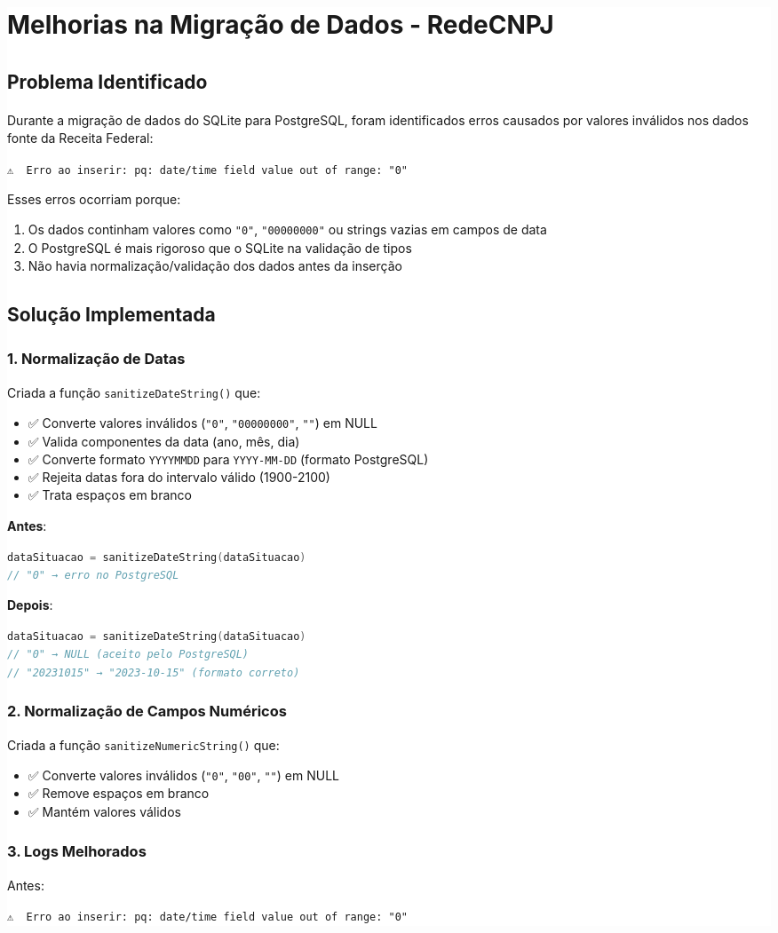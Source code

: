 # Melhorias na Migração de Dados - RedeCNPJ

## Problema Identificado

Durante a migração de dados do SQLite para PostgreSQL, foram identificados erros causados por valores inválidos nos dados fonte da Receita Federal:

```
⚠️  Erro ao inserir: pq: date/time field value out of range: "0"
```

Esses erros ocorriam porque:
1. Os dados continham valores como `"0"`, `"00000000"` ou strings vazias em campos de data
2. O PostgreSQL é mais rigoroso que o SQLite na validação de tipos
3. Não havia normalização/validação dos dados antes da inserção

## Solução Implementada

### 1. Normalização de Datas

Criada a função `sanitizeDateString()` que:

- ✅ Converte valores inválidos (`"0"`, `"00000000"`, `""`) em NULL
- ✅ Valida componentes da data (ano, mês, dia)
- ✅ Converte formato `YYYYMMDD` para `YYYY-MM-DD` (formato PostgreSQL)
- ✅ Rejeita datas fora do intervalo válido (1900-2100)
- ✅ Trata espaços em branco

**Antes**:
```go
dataSituacao = sanitizeDateString(dataSituacao)
// "0" → erro no PostgreSQL
```

**Depois**:
```go
dataSituacao = sanitizeDateString(dataSituacao)
// "0" → NULL (aceito pelo PostgreSQL)
// "20231015" → "2023-10-15" (formato correto)
```

### 2. Normalização de Campos Numéricos

Criada a função `sanitizeNumericString()` que:

- ✅ Converte valores inválidos (`"0"`, `"00"`, `""`) em NULL
- ✅ Remove espaços em branco
- ✅ Mantém valores válidos

### 3. Logs Melhorados

Antes:
```
⚠️  Erro ao inserir: pq: date/time field value out of range: "0"
```
